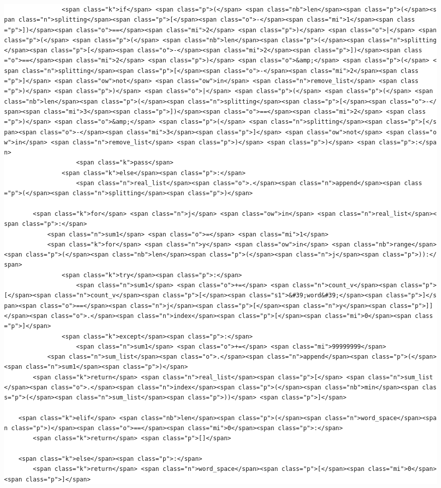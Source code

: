                    <span class="k">if</span> <span class="p">(</span> <span class="nb">len</span><span class="p">(</span><span class="n">splitting</span><span class="p">[</span><span class="o">-</span><span class="mi">1</span><span class="p">])</span><span class="o">==</span><span class="mi">2</span> <span class="p">)</span> <span class="o">|</span> <span class="p">(</span> <span class="p">(</span> <span class="nb">len</span><span class="p">(</span><span class="n">splitting</span><span class="p">[</span><span class="o">-</span><span class="mi">2</span><span class="p">])</span><span class="o">==</span><span class="mi">2</span> <span class="p">)</span> <span class="o">&amp;</span> <span class="p">(</span> <span class="n">splitting</span><span class="p">[</span><span class="o">-</span><span class="mi">2</span><span class="p">]</span> <span class="ow">not</span> <span class="ow">in</span> <span class="n">remove_list</span> <span class="p">)</span> <span class="p">)</span> <span class="o">|</span> <span class="p">(</span> <span class="p">(</span> <span class="nb">len</span><span class="p">(</span><span class="n">splitting</span><span class="p">[</span><span class="o">-</span><span class="mi">3</span><span class="p">])</span><span class="o">==</span><span class="mi">2</span> <span class="p">)</span> <span class="o">&amp;</span> <span class="p">(</span> <span class="n">splitting</span><span class="p">[</span><span class="o">-</span><span class="mi">3</span><span class="p">]</span> <span class="ow">not</span> <span class="ow">in</span> <span class="n">remove_list</span> <span class="p">)</span> <span class="p">)</span> <span class="p">:</span>
                        <span class="k">pass</span>
                    <span class="k">else</span><span class="p">:</span>
                        <span class="n">real_list</span><span class="o">.</span><span class="n">append</span><span class="p">(</span><span class="n">splitting</span><span class="p">)</span>

            <span class="k">for</span> <span class="n">j</span> <span class="ow">in</span> <span class="n">real_list</span><span class="p">:</span>
                <span class="n">sum1</span> <span class="o">=</span> <span class="mi">1</span>
                <span class="k">for</span> <span class="n">y</span> <span class="ow">in</span> <span class="nb">range</span><span class="p">(</span><span class="nb">len</span><span class="p">(</span><span class="n">j</span><span class="p">)):</span>
                    <span class="k">try</span><span class="p">:</span>
                        <span class="n">sum1</span> <span class="o">+=</span> <span class="n">count_v</span><span class="p">[</span><span class="n">count_v</span><span class="p">[</span><span class="s1">&#39;word&#39;</span><span class="p">]</span><span class="o">==</span><span class="n">j</span><span class="p">[</span><span class="n">y</span><span class="p">]]</span><span class="o">.</span><span class="n">index</span><span class="p">[</span><span class="mi">0</span><span class="p">]</span>
                    <span class="k">except</span><span class="p">:</span>
                        <span class="n">sum1</span> <span class="o">+=</span> <span class="mi">99999999</span>
                <span class="n">sum_list</span><span class="o">.</span><span class="n">append</span><span class="p">(</span><span class="n">sum1</span><span class="p">)</span>
            <span class="k">return</span> <span class="n">real_list</span><span class="p">[</span> <span class="n">sum_list</span><span class="o">.</span><span class="n">index</span><span class="p">(</span><span class="nb">min</span><span class="p">(</span><span class="n">sum_list</span><span class="p">))</span> <span class="p">]</span>
            
        <span class="k">elif</span> <span class="nb">len</span><span class="p">(</span><span class="n">word_space</span><span class="p">)</span><span class="o">==</span><span class="mi">0</span><span class="p">:</span>
            <span class="k">return</span> <span class="p">[]</span>

        <span class="k">else</span><span class="p">:</span>
            <span class="k">return</span> <span class="n">word_space</span><span class="p">[</span><span class="mi">0</span><span class="p">]</span>
</pre></div>
